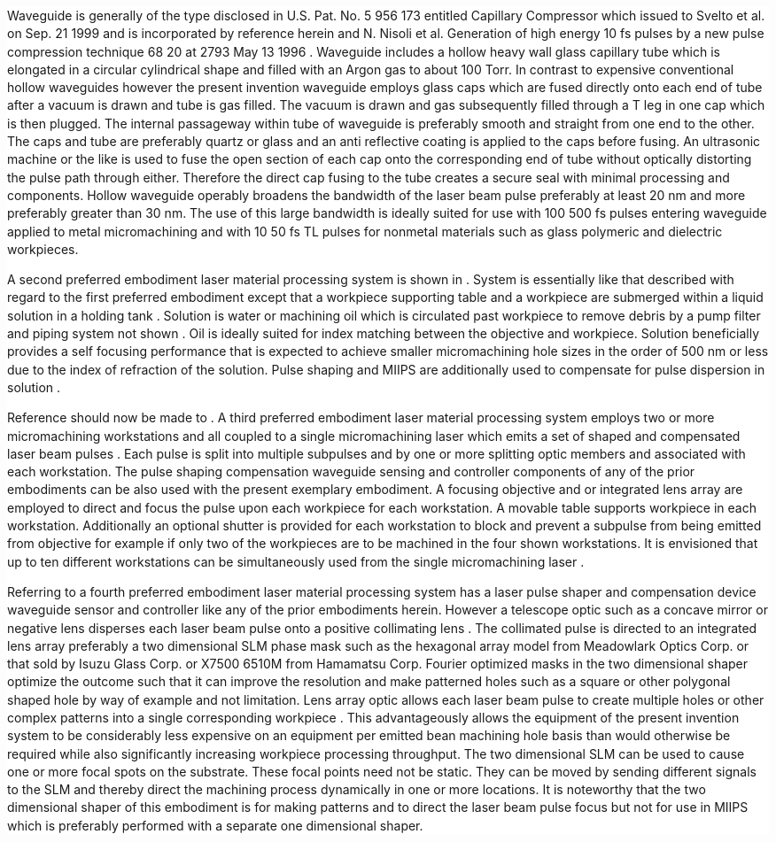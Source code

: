 Waveguide is generally of the type disclosed in U.S. Pat. No. 5 956 173 entitled Capillary Compressor which issued to Svelto et al. on Sep. 21 1999 and is incorporated by reference herein and N. Nisoli et al. Generation of high energy 10 fs pulses by a new pulse compression technique 68 20 at 2793 May 13 1996 . Waveguide includes a hollow heavy wall glass capillary tube which is elongated in a circular cylindrical shape and filled with an Argon gas to about 100 Torr. In contrast to expensive conventional hollow waveguides however the present invention waveguide employs glass caps which are fused directly onto each end of tube after a vacuum is drawn and tube is gas filled. The vacuum is drawn and gas subsequently filled through a T leg in one cap which is then plugged. The internal passageway within tube of waveguide is preferably smooth and straight from one end to the other. The caps and tube are preferably quartz or glass and an anti reflective coating is applied to the caps before fusing. An ultrasonic machine or the like is used to fuse the open section of each cap onto the corresponding end of tube without optically distorting the pulse path through either. Therefore the direct cap fusing to the tube creates a secure seal with minimal processing and components. Hollow waveguide operably broadens the bandwidth of the laser beam pulse preferably at least 20 nm and more preferably greater than 30 nm. The use of this large bandwidth is ideally suited for use with 100 500 fs pulses entering waveguide applied to metal micromachining and with 10 50 fs TL pulses for nonmetal materials such as glass polymeric and dielectric workpieces.

A second preferred embodiment laser material processing system is shown in . System is essentially like that described with regard to the first preferred embodiment except that a workpiece supporting table and a workpiece are submerged within a liquid solution in a holding tank . Solution is water or machining oil which is circulated past workpiece to remove debris by a pump filter and piping system not shown . Oil is ideally suited for index matching between the objective and workpiece. Solution beneficially provides a self focusing performance that is expected to achieve smaller micromachining hole sizes in the order of 500 nm or less due to the index of refraction of the solution. Pulse shaping and MIIPS are additionally used to compensate for pulse dispersion in solution .

Reference should now be made to . A third preferred embodiment laser material processing system employs two or more micromachining workstations and all coupled to a single micromachining laser which emits a set of shaped and compensated laser beam pulses . Each pulse is split into multiple subpulses and by one or more splitting optic members and associated with each workstation. The pulse shaping compensation waveguide sensing and controller components of any of the prior embodiments can be also used with the present exemplary embodiment. A focusing objective and or integrated lens array are employed to direct and focus the pulse upon each workpiece for each workstation. A movable table supports workpiece in each workstation. Additionally an optional shutter is provided for each workstation to block and prevent a subpulse from being emitted from objective for example if only two of the workpieces are to be machined in the four shown workstations. It is envisioned that up to ten different workstations can be simultaneously used from the single micromachining laser .

Referring to a fourth preferred embodiment laser material processing system has a laser pulse shaper and compensation device waveguide sensor and controller like any of the prior embodiments herein. However a telescope optic such as a concave mirror or negative lens disperses each laser beam pulse onto a positive collimating lens . The collimated pulse is directed to an integrated lens array preferably a two dimensional SLM phase mask such as the hexagonal array model from Meadowlark Optics Corp. or that sold by Isuzu Glass Corp. or X7500 6510M from Hamamatsu Corp. Fourier optimized masks in the two dimensional shaper optimize the outcome such that it can improve the resolution and make patterned holes such as a square or other polygonal shaped hole by way of example and not limitation. Lens array optic allows each laser beam pulse to create multiple holes or other complex patterns into a single corresponding workpiece . This advantageously allows the equipment of the present invention system to be considerably less expensive on an equipment per emitted bean machining hole basis than would otherwise be required while also significantly increasing workpiece processing throughput. The two dimensional SLM can be used to cause one or more focal spots on the substrate. These focal points need not be static. They can be moved by sending different signals to the SLM and thereby direct the machining process dynamically in one or more locations. It is noteworthy that the two dimensional shaper of this embodiment is for making patterns and to direct the laser beam pulse focus but not for use in MIIPS which is preferably performed with a separate one dimensional shaper.

